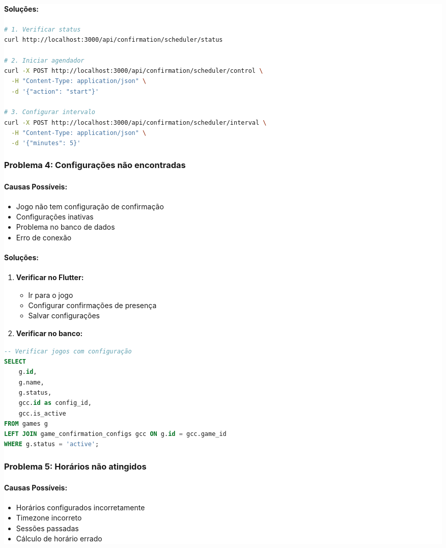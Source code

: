 #### **Soluções:**
```bash
# 1. Verificar status
curl http://localhost:3000/api/confirmation/scheduler/status

# 2. Iniciar agendador
curl -X POST http://localhost:3000/api/confirmation/scheduler/control \
  -H "Content-Type: application/json" \
  -d '{"action": "start"}'

# 3. Configurar intervalo
curl -X POST http://localhost:3000/api/confirmation/scheduler/interval \
  -H "Content-Type: application/json" \
  -d '{"minutes": 5}'
```

### **Problema 4: Configurações não encontradas**

#### **Causas Possíveis:**
- Jogo não tem configuração de confirmação
- Configurações inativas
- Problema no banco de dados
- Erro de conexão

#### **Soluções:**
1. **Verificar no Flutter:**
   - Ir para o jogo
   - Configurar confirmações de presença
   - Salvar configurações

2. **Verificar no banco:**
```sql
-- Verificar jogos com configuração
SELECT 
    g.id,
    g.name,
    g.status,
    gcc.id as config_id,
    gcc.is_active
FROM games g
LEFT JOIN game_confirmation_configs gcc ON g.id = gcc.game_id
WHERE g.status = 'active';
```

### **Problema 5: Horários não atingidos**

#### **Causas Possíveis:**
- Horários configurados incorretamente
- Timezone incorreto
- Sessões passadas
- Cálculo de horário errado
